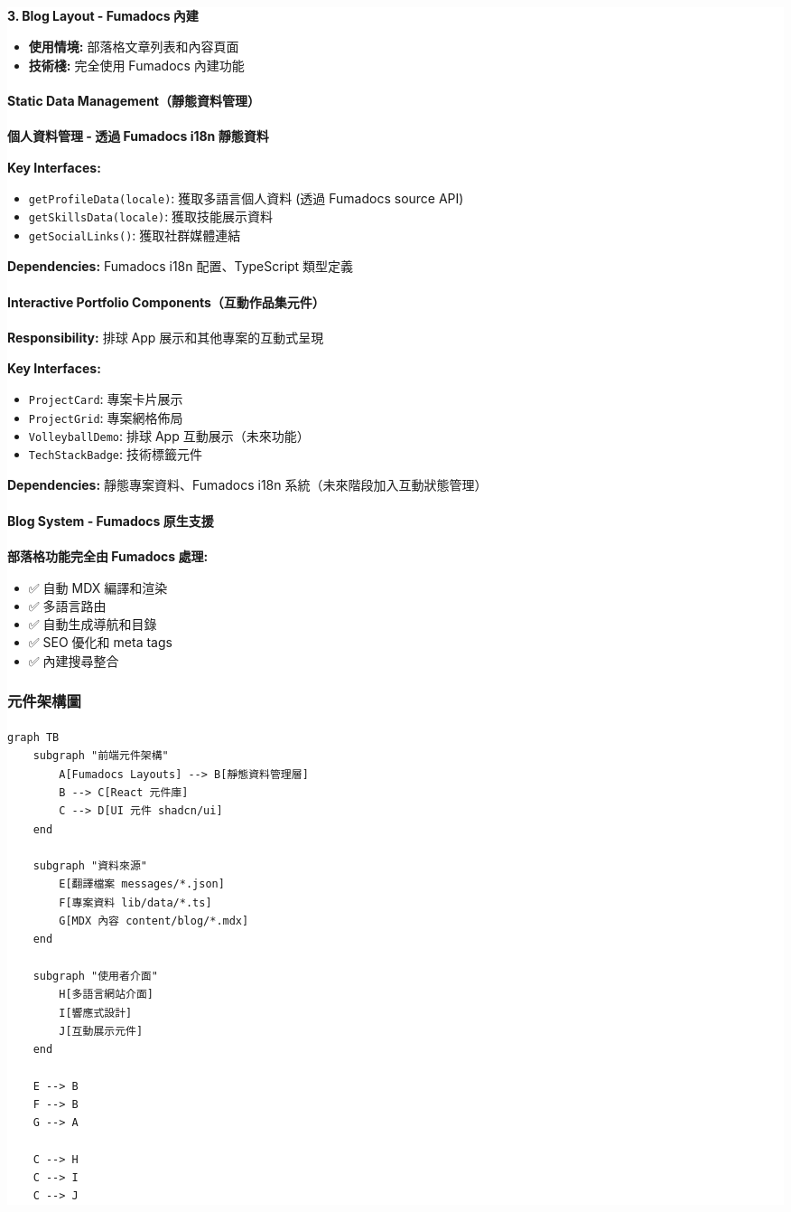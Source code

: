 **3. Blog Layout - Fumadocs 內建**

- **使用情境:** 部落格文章列表和內容頁面
- **技術棧:** 完全使用 Fumadocs 內建功能

#### **Static Data Management（靜態資料管理）**

**個人資料管理 - 透過 Fumadocs i18n 靜態資料**

**Key Interfaces:**

- `getProfileData(locale)`: 獲取多語言個人資料 (透過 Fumadocs source API)
- `getSkillsData(locale)`: 獲取技能展示資料
- `getSocialLinks()`: 獲取社群媒體連結

**Dependencies:** Fumadocs i18n 配置、TypeScript 類型定義

#### **Interactive Portfolio Components（互動作品集元件）**

**Responsibility:** 排球 App 展示和其他專案的互動式呈現

**Key Interfaces:**

- `ProjectCard`: 專案卡片展示
- `ProjectGrid`: 專案網格佈局
- `VolleyballDemo`: 排球 App 互動展示（未來功能）
- `TechStackBadge`: 技術標籤元件

**Dependencies:** 靜態專案資料、Fumadocs i18n 系統（未來階段加入互動狀態管理）

#### **Blog System - Fumadocs 原生支援**

**部落格功能完全由 Fumadocs 處理:**

- ✅ 自動 MDX 編譯和渲染
- ✅ 多語言路由
- ✅ 自動生成導航和目錄
- ✅ SEO 優化和 meta tags
- ✅ 內建搜尋整合

### 元件架構圖

```mermaid
graph TB
    subgraph "前端元件架構"
        A[Fumadocs Layouts] --> B[靜態資料管理層]
        B --> C[React 元件庫]
        C --> D[UI 元件 shadcn/ui]
    end

    subgraph "資料來源"
        E[翻譯檔案 messages/*.json]
        F[專案資料 lib/data/*.ts]
        G[MDX 內容 content/blog/*.mdx]
    end

    subgraph "使用者介面"
        H[多語言網站介面]
        I[響應式設計]
        J[互動展示元件]
    end

    E --> B
    F --> B
    G --> A

    C --> H
    C --> I
    C --> J
```
